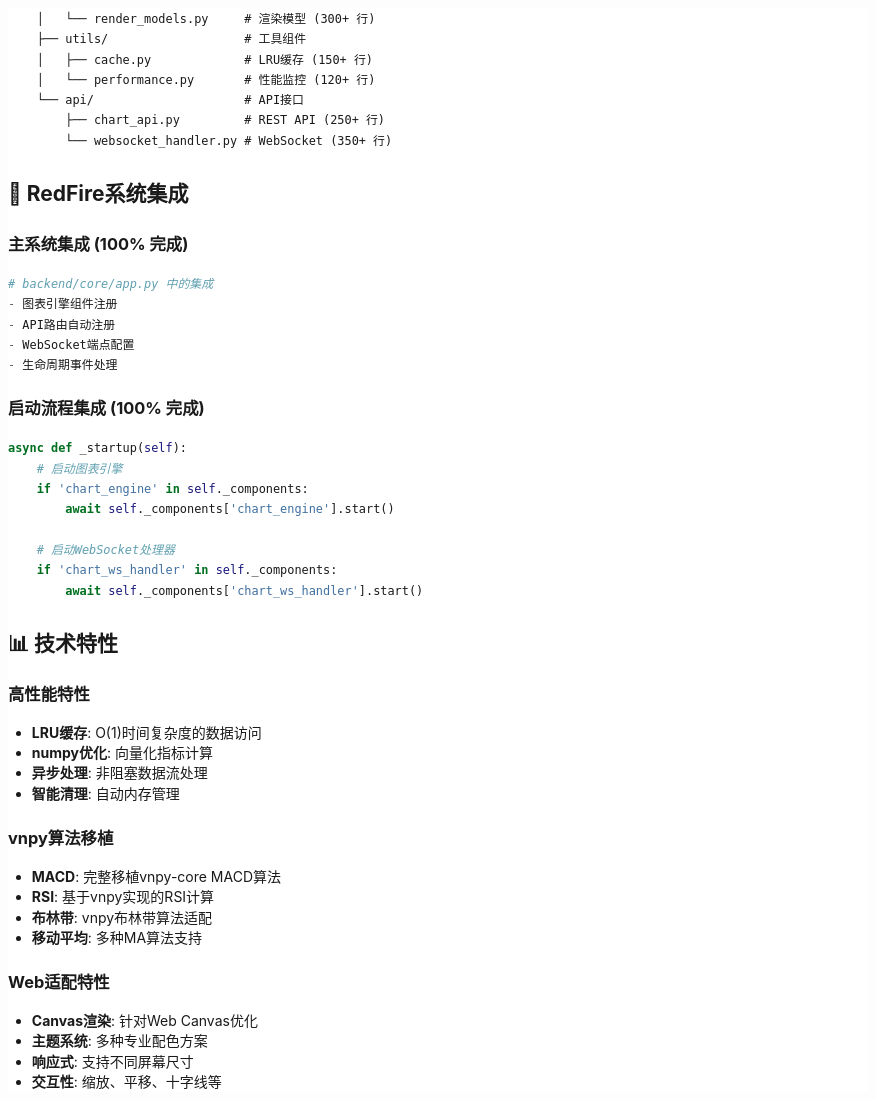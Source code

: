 ```
    │   └── render_models.py     # 渲染模型 (300+ 行)
    ├── utils/                   # 工具组件
    │   ├── cache.py             # LRU缓存 (150+ 行)
    │   └── performance.py       # 性能监控 (120+ 行)
    └── api/                     # API接口
        ├── chart_api.py         # REST API (250+ 行)
        └── websocket_handler.py # WebSocket (350+ 行)
```

## 🔗 RedFire系统集成

### 主系统集成 (100% 完成)
```python
# backend/core/app.py 中的集成
- 图表引擎组件注册
- API路由自动注册  
- WebSocket端点配置
- 生命周期事件处理
```

### 启动流程集成 (100% 完成)
```python
async def _startup(self):
    # 启动图表引擎
    if 'chart_engine' in self._components:
        await self._components['chart_engine'].start()
    
    # 启动WebSocket处理器
    if 'chart_ws_handler' in self._components:
        await self._components['chart_ws_handler'].start()
```

## 📊 技术特性

### 高性能特性
- **LRU缓存**: O(1)时间复杂度的数据访问
- **numpy优化**: 向量化指标计算
- **异步处理**: 非阻塞数据流处理
- **智能清理**: 自动内存管理

### vnpy算法移植
- **MACD**: 完整移植vnpy-core MACD算法
- **RSI**: 基于vnpy实现的RSI计算
- **布林带**: vnpy布林带算法适配
- **移动平均**: 多种MA算法支持

### Web适配特性
- **Canvas渲染**: 针对Web Canvas优化
- **主题系统**: 多种专业配色方案
- **响应式**: 支持不同屏幕尺寸
- **交互性**: 缩放、平移、十字线等
